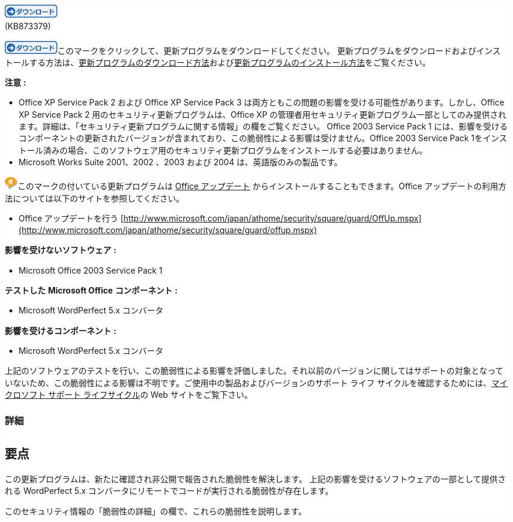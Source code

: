 <td style="border:1px solid black;"><a href="http://www.microsoft.com/downloads/details.aspx?familyid=10a6ceb3-7b94-4f74-a5a0-60c31ce2f57b&amp;displaylang=ja"><img src="images/Dn636398.dl_arrow(ja-JP,Security.10).jpg" /></a><br />
(KB873379)</td>
</tr>
</tbody>
</table>
<p> </p>

![](images/Dn636398.dl_arrow(ja-JP,Security.10).jpg)このマークをクリックして、更新プログラムをダウンロードしてください。
更新プログラムをダウンロードおよびインストールする方法は、[更新プログラムのダウンロード方法](http://www.microsoft.com/japan/security/bulletins/dcsteps_vista.mspx)および[更新プログラムのインストール方法](http://www.microsoft.com/japan/security/bulletins/instsecupdate_vista.mspx)をご覧ください。

**注意** **:**

-   Office XP Service Pack 2 および Office XP Service Pack 3 は両方ともこの問題の影響を受ける可能性があります。しかし、Office XP Service Pack 2 用のセキュリティ更新プログラムは、Office XP の管理者用セキュリティ更新プログラム一部としてのみ提供されます。詳細は、「セキュリティ更新プログラムに関する情報」の欄をご覧ください。 Office 2003 Service Pack 1 には、影響を受けるコンポーネントの更新されたバージョンが含まれており、この脆弱性による影響は受けません。Office 2003 Service Pack 1をインストール済みの場合、このソフトウェア用のセキュリティ更新プログラムをインストールする必要はありません。
-   Microsoft Works Suite 2001、2002 、2003 および 2004 は、英語版のみの製品です。

![](images/Dn636398.ot_s(ja-JP,Security.10).gif)このマークの付いている更新プログラムは [Office アップデート](http://office.microsoft.com/japan/productupdates) からインストールすることもできます。Office アップデートの利用方法については以下のサイトを参照してください。

-   Office アップデートを行う
    [http://www.microsoft.com/japan/athome/security/square/guard/OffUp.mspx](http://www.microsoft.com/japan/athome/security/square/guard/offup.mspx)

**影響を受けないソフトウェア** **:**

-   Microsoft Office 2003 Service Pack 1

**テストした** **Microsoft Office** **コンポーネント** **:**

-   Microsoft WordPerfect 5.x コンバータ

**影響を受けるコンポーネント** **:**

-   Microsoft WordPerfect 5.x コンバータ

上記のソフトウェアのテストを行い、この脆弱性による影響を評価しました。それ以前のバージョンに関してはサポートの対象となっていないため、この脆弱性による影響は不明です。ご使用中の製品およびバージョンのサポート ライフ サイクルを確認するためには、[マイクロソフト サポート ライフサイクル](http://support.microsoft.com/lifecycle/)の Web サイトをご覧下さい。

### 詳細

要点
----

<span></span>
この更新プログラムは、新たに確認され非公開で報告された脆弱性を解決します。 上記の影響を受けるソフトウェアの一部として提供される WordPerfect 5.x コンバータにリモートでコードが実行される脆弱性が存在します。

このセキュリティ情報の「脆弱性の詳細」の欄で、これらの脆弱性を説明します。

